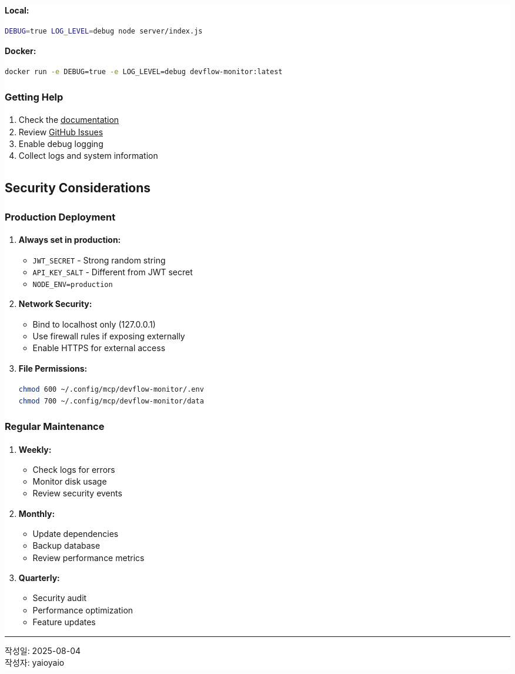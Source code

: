 **Local:**
```bash
DEBUG=true LOG_LEVEL=debug node server/index.js
```

**Docker:**
```bash
docker run -e DEBUG=true -e LOG_LEVEL=debug devflow-monitor:latest
```

### Getting Help

1. Check the [documentation](./docs/)
2. Review [GitHub Issues](https://github.com/yaioyaio/kroot-mcp/issues)
3. Enable debug logging
4. Collect logs and system information

## Security Considerations

### Production Deployment

1. **Always set in production:**
   - `JWT_SECRET` - Strong random string
   - `API_KEY_SALT` - Different from JWT secret
   - `NODE_ENV=production`

2. **Network Security:**
   - Bind to localhost only (127.0.0.1)
   - Use firewall rules if exposing externally
   - Enable HTTPS for external access

3. **File Permissions:**
   ```bash
   chmod 600 ~/.config/mcp/devflow-monitor/.env
   chmod 700 ~/.config/mcp/devflow-monitor/data
   ```

### Regular Maintenance

1. **Weekly:**
   - Check logs for errors
   - Monitor disk usage
   - Review security events

2. **Monthly:**
   - Update dependencies
   - Backup database
   - Review performance metrics

3. **Quarterly:**
   - Security audit
   - Performance optimization
   - Feature updates

---

작성일: 2025-08-04  
작성자: yaioyaio